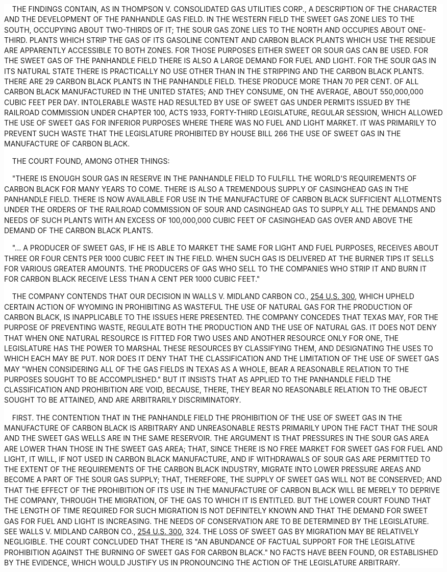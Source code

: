     THE FINDINGS CONTAIN, AS IN THOMPSON V. CONSOLIDATED GAS UTILITIES CORP., A DESCRIPTION OF THE CHARACTER AND THE DEVELOPMENT OF THE PANHANDLE GAS FIELD.  IN THE WESTERN FIELD THE SWEET GAS ZONE LIES TO THE SOUTH, OCCUPYING ABOUT TWO-THIRDS OF IT; THE SOUR GAS ZONE LIES TO THE NORTH AND OCCUPIES ABOUT ONE-THIRD.  PLANTS WHICH STRIP THE GAS OF ITS GASOLINE CONTENT AND CARBON BLACK PLANTS WHICH USE THE RESIDUE ARE APPARENTLY ACCESSIBLE TO BOTH ZONES.  FOR THOSE PURPOSES EITHER SWEET OR SOUR GAS CAN BE USED.  FOR THE SWEET GAS OF THE PANHANDLE FIELD THERE IS ALSO A LARGE DEMAND FOR FUEL AND LIGHT.  FOR THE SOUR GAS IN ITS NATURAL STATE THERE IS PRACTICALLY NO USE OTHER THAN IN THE STRIPPING AND THE CARBON BLACK PLANTS.  THERE ARE 29 CARBON BLACK PLANTS IN THE PANHANDLE FIELD.  THESE PRODUCE MORE THAN 70 PER CENT. OF ALL CARBON BLACK MANUFACTURED IN THE UNITED STATES; AND THEY CONSUME, ON THE AVERAGE, ABOUT 550,000,000 CUBIC FEET PER DAY.  INTOLERABLE WASTE HAD RESULTED BY USE OF SWEET GAS UNDER PERMITS ISSUED BY THE RAILROAD COMMISSION UNDER CHAPTER 100, ACTS 1933, FORTY-THIRD LEGISLATURE, REGULAR SESSION, WHICH ALLOWED THE USE OF SWEET GAS FOR INFERIOR PURPOSES WHERE THERE WAS NO FUEL AND LIGHT MARKET.  IT WAS PRIMARILY TO PREVENT SUCH WASTE THAT THE LEGISLATURE PROHIBITED BY HOUSE BILL 266 THE USE OF SWEET GAS IN THE MANUFACTURE OF CARBON BLACK.

    THE COURT FOUND, AMONG OTHER THINGS:

    "THERE IS ENOUGH SOUR GAS IN RESERVE IN THE PANHANDLE FIELD TO FULFILL THE WORLD'S REQUIREMENTS OF CARBON BLACK FOR MANY YEARS TO COME.  THERE IS ALSO A TREMENDOUS SUPPLY OF CASINGHEAD GAS IN THE PANHANDLE FIELD.  THERE IS NOW AVAILABLE FOR USE IN THE MANUFACTURE OF CARBON BLACK SUFFICIENT ALLOTMENTS UNDER THE ORDERS OF THE RAILROAD COMMISSION OF SOUR AND CASINGHEAD GAS TO SUPPLY ALL THE DEMANDS AND NEEDS OF SUCH PLANTS WITH AN EXCESS OF 100,000,000 CUBIC FEET OF CASINGHEAD GAS OVER AND ABOVE THE DEMAND OF THE CARBON BLACK PLANTS.

    "...  A PRODUCER OF SWEET GAS, IF HE IS ABLE TO MARKET THE SAME FOR LIGHT AND FUEL PURPOSES, RECEIVES ABOUT THREE OR FOUR CENTS PER 1000 CUBIC FEET IN THE FIELD.  WHEN SUCH GAS IS DELIVERED AT THE BURNER TIPS IT SELLS FOR VARIOUS GREATER AMOUNTS.  THE PRODUCERS OF GAS WHO SELL TO THE COMPANIES WHO STRIP IT AND BURN IT FOR CARBON BLACK RECEIVE LESS THAN A CENT PER 1000 CUBIC FEET."

    THE COMPANY CONTENDS THAT OUR DECISION IN WALLS V. MIDLAND CARBON CO., [254 U.S. 300][/us/courts/scotus/usReporter/254/300], WHICH UPHELD CERTAIN ACTION OF WYOMING IN PROHIBITING AS WASTEFUL THE USE OF NATURAL GAS FOR THE PRODUCTION OF CARBON BLACK, IS INAPPLICABLE TO THE ISSUES HERE PRESENTED.  THE COMPANY CONCEDES THAT TEXAS MAY, FOR THE PURPOSE OF PREVENTING WASTE, REGULATE BOTH THE PRODUCTION AND THE USE OF NATURAL GAS.  IT DOES NOT DENY THAT WHEN ONE NATURAL RESOURCE IS FITTED FOR TWO USES AND ANOTHER RESOURCE ONLY FOR ONE, THE LEGISLATURE HAS THE POWER TO MARSHAL THESE RESOURCES BY CLASSIFYING THEM, AND DESIGNATING THE USES TO WHICH EACH MAY BE PUT.  NOR DOES IT DENY THAT THE CLASSIFICATION AND THE LIMITATION OF THE USE OF SWEET GAS MAY "WHEN CONSIDERING ALL OF THE GAS FIELDS IN TEXAS AS A WHOLE, BEAR A REASONABLE RELATION TO THE PURPOSES SOUGHT TO BE ACCOMPLISHED."  BUT IT INSISTS THAT AS APPLIED TO THE PANHANDLE FIELD THE CLASSIFICATION AND PROHIBITION ARE VOID, BECAUSE, THERE, THEY BEAR NO REASONABLE RELATION TO THE OBJECT SOUGHT TO BE ATTAINED, AND ARE ARBITRARILY DISCRIMINATORY.

    FIRST.  THE CONTENTION THAT IN THE PANHANDLE FIELD THE PROHIBITION OF THE USE OF SWEET GAS IN THE MANUFACTURE OF CARBON BLACK IS ARBITRARY AND UNREASONABLE RESTS PRIMARILY UPON THE FACT THAT THE SOUR AND THE SWEET GAS WELLS ARE IN THE SAME RESERVOIR.  THE ARGUMENT IS THAT PRESSURES IN THE SOUR GAS AREA ARE LOWER THAN THOSE IN THE SWEET GAS AREA; THAT, SINCE THERE IS NO FREE MARKET FOR SWEET GAS FOR FUEL AND LIGHT, IT WILL, IF NOT USED IN CARBON BLACK MANUFACTURE, AND IF WITHDRAWALS OF SOUR GAS ARE PERMITTED TO THE EXTENT OF THE REQUIREMENTS OF THE CARBON BLACK INDUSTRY, MIGRATE INTO LOWER PRESSURE AREAS AND BECOME A PART OF THE SOUR GAS SUPPLY; THAT, THEREFORE, THE SUPPLY OF SWEET GAS WILL NOT BE CONSERVED; AND THAT THE EFFECT OF THE PROHIBITION OF ITS USE IN THE MANUFACTURE OF CARBON BLACK WILL BE MERELY TO DEPRIVE THE COMPANY, THROUGH THE MIGRATION, OF THE GAS TO WHICH IT IS ENTITLED.  BUT THE LOWER COURT FOUND THAT THE LENGTH OF TIME REQUIRED FOR SUCH MIGRATION IS NOT DEFINITELY KNOWN AND THAT THE DEMAND FOR SWEET GAS FOR FUEL AND LIGHT IS INCREASING.  THE NEEDS OF CONSERVATION ARE TO BE DETERMINED BY THE LEGISLATURE.  SEE WALLS V. MIDLAND CARBON CO., [254 U.S. 300][/us/courts/scotus/usReporter/254/300], 324.  THE LOSS OF SWEET GAS BY MIGRATION MAY BE RELATIVELY NEGLIGIBLE.  THE COURT CONCLUDED THAT THERE IS "AN ABUNDANCE OF FACTUAL SUPPORT FOR THE LEGISLATIVE PROHIBITION AGAINST THE BURNING OF SWEET GAS FOR CARBON BLACK."  NO FACTS HAVE BEEN FOUND, OR ESTABLISHED BY THE EVIDENCE, WHICH WOULD JUSTIFY US IN PRONOUNCING THE ACTION OF THE LEGISLATURE ARBITRARY.


[/us/courts/scotus/usReporter/300/258]: https://publicdocs.github.io/go/links?ns=uslm-x&ref=%2Fus%2Fcourts%2Fscotus%2FusReporter%2F300%2F258
[/us/courts/scotus/usReporter/254/300]: https://publicdocs.github.io/go/links?ns=uslm-x&ref=%2Fus%2Fcourts%2Fscotus%2FusReporter%2F254%2F300
[/us/courts/scotus/usReporter/254/300]: https://publicdocs.github.io/go/links?ns=uslm-x&ref=%2Fus%2Fcourts%2Fscotus%2FusReporter%2F254%2F300
[/us/courts/scotus/usReporter/254/300]: https://publicdocs.github.io/go/links?ns=uslm-x&ref=%2Fus%2Fcourts%2Fscotus%2FusReporter%2F254%2F300
[/us/courts/scotus/usReporter/220/61]: https://publicdocs.github.io/go/links?ns=uslm-x&ref=%2Fus%2Fcourts%2Fscotus%2FusReporter%2F220%2F61
[/us/courts/scotus/usReporter/177/190]: https://publicdocs.github.io/go/links?ns=uslm-x&ref=%2Fus%2Fcourts%2Fscotus%2FusReporter%2F177%2F190